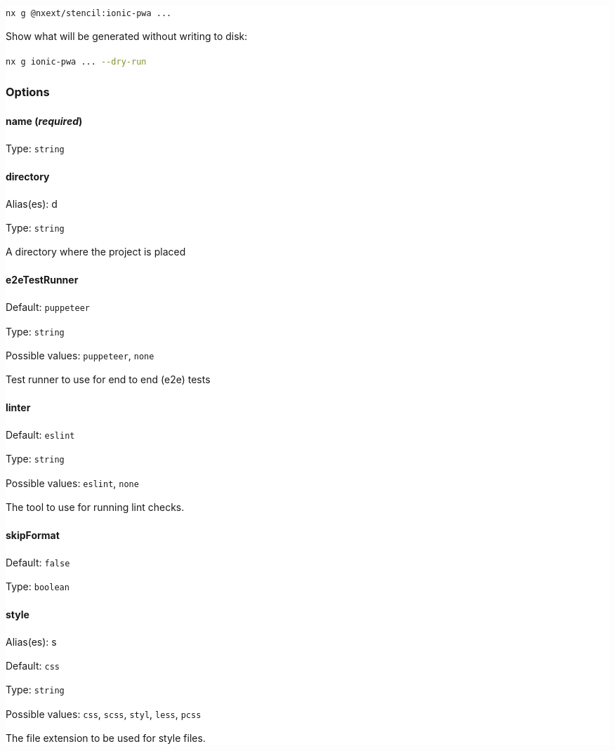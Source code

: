 ```bash
nx g @nxext/stencil:ionic-pwa ...
```

Show what will be generated without writing to disk:

```bash
nx g ionic-pwa ... --dry-run
```

### Options

#### name (_**required**_)

Type: `string`

#### directory

Alias(es): d

Type: `string`

A directory where the project is placed

#### e2eTestRunner

Default: `puppeteer`

Type: `string`

Possible values: `puppeteer`, `none`

Test runner to use for end to end (e2e) tests

#### linter

Default: `eslint`

Type: `string`

Possible values: `eslint`, `none`

The tool to use for running lint checks.

#### skipFormat

Default: `false`

Type: `boolean`

#### style

Alias(es): s

Default: `css`

Type: `string`

Possible values: `css`, `scss`, `styl`, `less`, `pcss`

The file extension to be used for style files.
